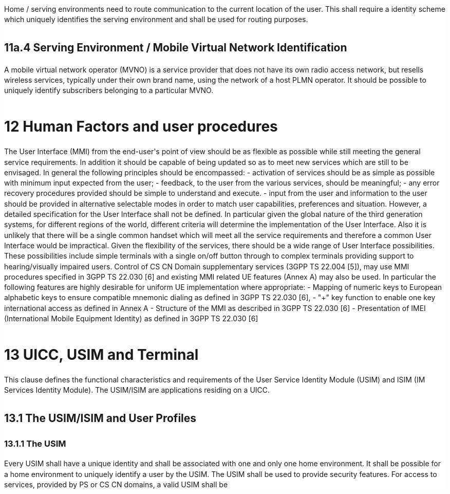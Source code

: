 Home / serving environments need to route communication to the current
location of the user. This shall require a identity scheme which uniquely
identifies the serving environment and shall be used for routing purposes.
## 11a.4 Serving Environment / Mobile Virtual Network Identification
A mobile virtual network operator (MVNO) is a service provider that does not
have its own radio access network, but resells wireless services, typically
under their own brand name, using the network of a host PLMN operator.
It should be possible to uniquely identify subscribers belonging to a
particular MVNO.
# 12 Human Factors and user procedures
The User Interface (MMI) from the end-user's point of view should be as
flexible as possible while still meeting the general service requirements. In
addition it should be capable of being updated so as to meet new services
which are still to be envisaged.
In general the following principles should be encompassed:
\- activation of services should be as simple as possible with minimum input
expected from the user;
\- feedback, to the user from the various services, should be meaningful;
\- any error recovery procedures provided should be simple to understand and
execute.
\- input from the user and information to the user should be provided in
alternative selectable modes in order to match user capabilities, preferences
and situation.
However, a detailed specification for the User Interface shall not be defined.
In particular given the global nature of the third generation systems, for
different regions of the world, different criteria will determine the
implementation of the User Interface. Also it is unlikely that there will be a
single common handset which will meet all the service requirements and
therefore a common User Interface would be impractical.
Given the flexibility of the services, there should be a wide range of User
Interface possibilities. These possibilities include simple terminals with a
single on/off button through to complex terminals providing support to
hearing/visually impaired users.
Control of CS CN Domain supplementary services (3GPP TS 22.004 [5]), may use
MMI procedures specified in 3GPP TS 22.030 [6] and existing MMI related UE
features (Annex A) may also be used. In particular the following features are
highly desirable for uniform UE implementation where appropriate:
\- Mapping of numeric keys to European alphabetic keys to ensure compatible
mnemonic dialing as defined in 3GPP TS 22.030 [6],
\- \"+\" key function to enable one key international access as defined in
Annex A
\- Structure of the MMI as described in 3GPP TS 22.030 [6]
\- Presentation of IMEI (International Mobile Equipment Identity) as defined
in 3GPP TS 22.030 [6]
# 13 UICC, USIM and Terminal
This clause defines the functional characteristics and requirements of the
User Service Identity Module (USIM) and ISIM (IM Services Identity Module).
The USIM/ISIM are applications residing on a UICC.
## 13.1 The USIM/ISIM and User Profiles
### 13.1.1 The USIM
Every USIM shall have a unique identity and shall be associated with one and
only one home environment.
It shall be possible for a home environment to uniquely identify a user by the
USIM.
The USIM shall be used to provide security features.
For access to services, provided by PS or CS CN domains, a valid USIM shall be